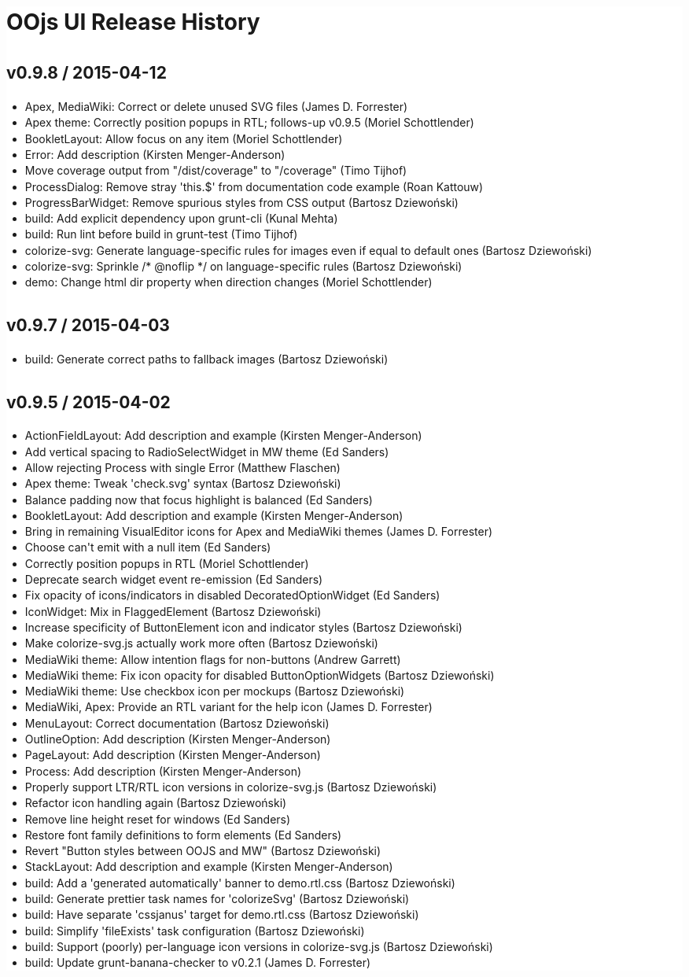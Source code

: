# OOjs UI Release History

## v0.9.8 / 2015-04-12
* Apex, MediaWiki: Correct or delete unused SVG files (James D. Forrester)
* Apex theme: Correctly position popups in RTL; follows-up v0.9.5 (Moriel Schottlender)
* BookletLayout: Allow focus on any item (Moriel Schottlender)
* Error: Add description (Kirsten Menger-Anderson)
* Move coverage output from "/dist/coverage" to "/coverage" (Timo Tijhof)
* ProcessDialog: Remove stray 'this.$' from documentation code example (Roan Kattouw)
* ProgressBarWidget: Remove spurious styles from CSS output (Bartosz Dziewoński)
* build: Add explicit dependency upon grunt-cli (Kunal Mehta)
* build: Run lint before build in grunt-test (Timo Tijhof)
* colorize-svg: Generate language-specific rules for images even if equal to default ones (Bartosz Dziewoński)
* colorize-svg: Sprinkle /* @noflip */ on language-specific rules (Bartosz Dziewoński)
* demo: Change html dir property when direction changes (Moriel Schottlender)

## v0.9.7 / 2015-04-03
* build: Generate correct paths to fallback images (Bartosz Dziewoński)

## v0.9.5 / 2015-04-02
* ActionFieldLayout: Add description and example (Kirsten Menger-Anderson)
* Add vertical spacing to RadioSelectWidget in MW theme (Ed Sanders)
* Allow rejecting Process with single Error (Matthew Flaschen)
* Apex theme: Tweak 'check.svg' syntax (Bartosz Dziewoński)
* Balance padding now that focus highlight is balanced (Ed Sanders)
* BookletLayout: Add description and example (Kirsten Menger-Anderson)
* Bring in remaining VisualEditor icons for Apex and MediaWiki themes (James D. Forrester)
* Choose can't emit with a null item (Ed Sanders)
* Correctly position popups in RTL (Moriel Schottlender)
* Deprecate search widget event re-emission (Ed Sanders)
* Fix opacity of icons/indicators in disabled DecoratedOptionWidget (Ed Sanders)
* IconWidget: Mix in FlaggedElement (Bartosz Dziewoński)
* Increase specificity of ButtonElement icon and indicator styles (Bartosz Dziewoński)
* Make colorize-svg.js actually work more often (Bartosz Dziewoński)
* MediaWiki theme: Allow intention flags for non-buttons (Andrew Garrett)
* MediaWiki theme: Fix icon opacity for disabled ButtonOptionWidgets (Bartosz Dziewoński)
* MediaWiki theme: Use checkbox icon per mockups (Bartosz Dziewoński)
* MediaWiki, Apex: Provide an RTL variant for the help icon (James D. Forrester)
* MenuLayout: Correct documentation (Bartosz Dziewoński)
* OutlineOption: Add description (Kirsten Menger-Anderson)
* PageLayout: Add description (Kirsten Menger-Anderson)
* Process: Add description (Kirsten Menger-Anderson)
* Properly support LTR/RTL icon versions in colorize-svg.js (Bartosz Dziewoński)
* Refactor icon handling again (Bartosz Dziewoński)
* Remove line height reset for windows (Ed Sanders)
* Restore font family definitions to form elements (Ed Sanders)
* Revert "Button styles between OOJS and MW" (Bartosz Dziewoński)
* StackLayout: Add description and example (Kirsten Menger-Anderson)
* build: Add a 'generated automatically' banner to demo.rtl.css (Bartosz Dziewoński)
* build: Generate prettier task names for 'colorizeSvg' (Bartosz Dziewoński)
* build: Have separate 'cssjanus' target for demo.rtl.css (Bartosz Dziewoński)
* build: Simplify 'fileExists' task configuration (Bartosz Dziewoński)
* build: Support (poorly) per-language icon versions in colorize-svg.js (Bartosz Dziewoński)
* build: Update grunt-banana-checker to v0.2.1 (James D. Forrester)
